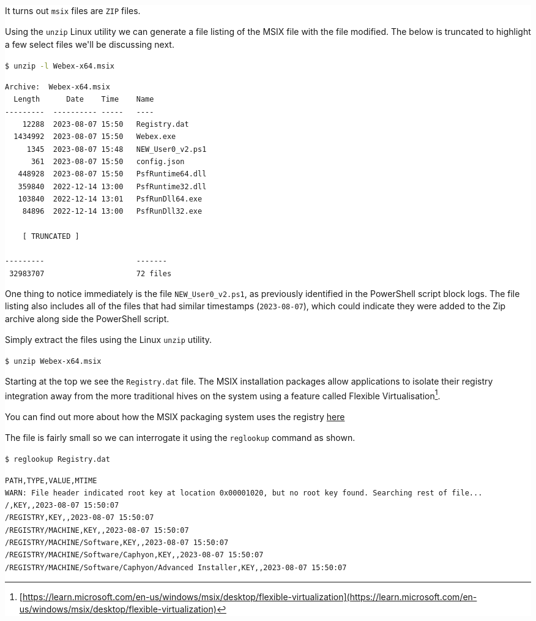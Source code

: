 
It turns out `msix` files are `ZIP` files.

Using the `unzip` Linux utility we can generate a file listing of the MSIX file with the file modified.
The below is truncated to highlight a few select files we'll be discussing next.

```bash
$ unzip -l Webex-x64.msix 
```
```
Archive:  Webex-x64.msix
  Length      Date    Time    Name
---------  ---------- -----   ----
    12288  2023-08-07 15:50   Registry.dat
  1434992  2023-08-07 15:50   Webex.exe
     1345  2023-08-07 15:48   NEW_User0_v2.ps1
      361  2023-08-07 15:50   config.json
   448928  2023-08-07 15:50   PsfRuntime64.dll
   359840  2022-12-14 13:00   PsfRuntime32.dll
   103840  2022-12-14 13:01   PsfRunDll64.exe
    84896  2022-12-14 13:00   PsfRunDll32.exe

    [ TRUNCATED ]

---------                     -------
 32983707                     72 files
```


One thing to notice immediately is the file `NEW_User0_v2.ps1`, as previously identified in the PowerShell script block logs.
The file listing also includes all of the files that had similar timestamps (`2023-08-07`), which could indicate they were added to the Zip archive along side the PowerShell script.

Simply extract the files using the Linux `unzip` utility.

```bash
$ unzip Webex-x64.msix
```

Starting at the top we see the `Registry.dat` file. 
The MSIX installation packages allow applications to isolate their registry integration away from the more traditional hives on the system using a feature called Flexible Virtualisation[^8].

You can find out more about how the MSIX packaging system uses the registry [here](https://www.advancedinstaller.com/hub/msix-packaging/registry.html)

The file is fairly small so we can interrogate it using the `reglookup` command as shown.

```bash
$ reglookup Registry.dat
```
```
PATH,TYPE,VALUE,MTIME
WARN: File header indicated root key at location 0x00001020, but no root key found. Searching rest of file...
/,KEY,,2023-08-07 15:50:07
/REGISTRY,KEY,,2023-08-07 15:50:07
/REGISTRY/MACHINE,KEY,,2023-08-07 15:50:07
/REGISTRY/MACHINE/Software,KEY,,2023-08-07 15:50:07
/REGISTRY/MACHINE/Software/Caphyon,KEY,,2023-08-07 15:50:07
/REGISTRY/MACHINE/Software/Caphyon/Advanced Installer,KEY,,2023-08-07 15:50:07
```


[^1]: [https://www.malware-traffic-analysis.net](https://www.malware-traffic-analysis.net)
[^2]: [https://docs.velociraptor.app/](https://docs.velociraptor.app/)
[^3]: [https://learn.microsoft.com/en-us/windows/msix/overview](https://learn.microsoft.com/en-us/windows/msix/overview)
[^4]: [https://learn.microsoft.com/en-us/windows/msix/desktop/desktop-to-uwp-behind-the-scenes#installation](https://learn.microsoft.com/en-us/windows/msix/desktop/desktop-to-uwp-behind-the-scenes#installation)
[^5]: [https://learn.microsoft.com/en-us/openspecs/windows_protocols/ms-fscc/6e3f7352-d11c-4d76-8c39-2516a9df36e8](https://learn.microsoft.com/en-us/openspecs/windows_protocols/ms-fscc/6e3f7352-d11c-4d76-8c39-2516a9df36e8)
[^6]: [https://learn.microsoft.com/en-us/sysinternals/downloads/sigcheck](https://learn.microsoft.com/en-us/sysinternals/downloads/sigcheck)
[^7]: [https://gchq.github.io/CyberChef/#recipe=Parse_X.509_certificate('PEM')](https://gchq.github.io/CyberChef/#recipe=Parse_X.509_certificate('PEM'))
[^8]: [https://learn.microsoft.com/en-us/windows/msix/desktop/flexible-virtualization](https://learn.microsoft.com/en-us/windows/msix/desktop/flexible-virtualization)
[^9]: [https://www.advancedinstaller.com/user-guide/custom-actions-list.html#attached-action](https://www.advancedinstaller.com/user-guide/custom-actions-list.html#attached-action)
[^10]: [https://www.advancedinstaller.com/user-guide/powershell-script-options-dialog.html](https://www.advancedinstaller.com/user-guide/powershell-script-options-dialog.html)
[^11]: [https://www.virustotal.com/gui/file/fea3c21148ede04ce6ab7078937991b14551964457d116eca54c61df4a7e68ce/detection](https://www.virustotal.com/gui/file/fea3c21148ede04ce6ab7078937991b14551964457d116eca54c61df4a7e68ce/detection)
[^12]: [https://learn.microsoft.com/en-us/visualstudio/debugger/specify-symbol-dot-pdb-and-source-files-in-the-visual-studio-debugger?view=vs-2022](https://learn.microsoft.com/en-us/visualstudio/debugger/specify-symbol-dot-pdb-and-source-files-in-the-visual-studio-debugger?view=vs-2022)
[^13]: [https://censys.io](https://search.censys.io/hosts/77.111.240.213?resource=hosts&sort=RELEVANCE&per_page=25&virtual_hosts=EXCLUDE&q=associazionedignita.it&at_time=2023-12-18T12%3A36%3A21.779Z)